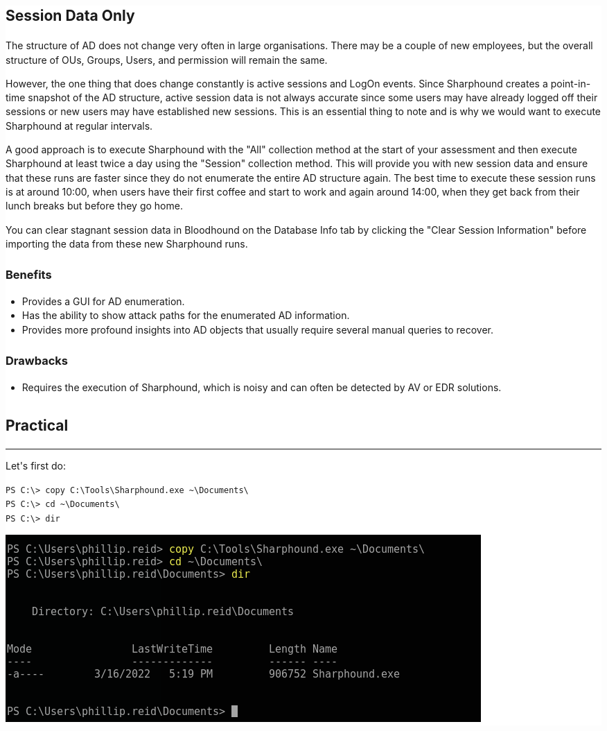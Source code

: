 ## Session Data Only

The structure of AD does not change very often in large organisations. There may be a couple of new employees, but the overall structure of OUs, Groups, Users, and permission will remain the same.

However, the one thing that does change constantly is active sessions and LogOn events. Since Sharphound creates a point-in-time snapshot of the AD structure, active session data is not always accurate since some users may have already logged off their sessions or new users may have established new sessions. This is an essential thing to note and is why we would want to execute Sharphound at regular intervals.

A good approach is to execute Sharphound with the "All" collection method at the start of your assessment and then execute Sharphound at least twice a day using the "Session" collection method. This will provide you with new session data and ensure that these runs are faster since they do not enumerate the entire AD structure again. The best time to execute these session runs is at around 10:00, when users have their first coffee and start to work and again around 14:00, when they get back from their lunch breaks but before they go home.

You can clear stagnant session data in Bloodhound on the Database Info tab by clicking the "Clear Session Information" before importing the data from these new Sharphound runs. 

### Benefits

- Provides a GUI for AD enumeration.
- Has the ability to show attack paths for the enumerated AD information.
- Provides more profound insights into AD objects that usually require several manual queries to recover.

### Drawbacks

- Requires the execution of Sharphound, which is noisy and can often be detected by AV or EDR solutions.

## Practical

---

Let's first do:

```
PS C:\> copy C:\Tools\Sharphound.exe ~\Documents\
PS C:\> cd ~\Documents\
PS C:\> dir
```

![Pasted image 20250526175858.png](../../../IMAGES/Pasted%20image%2020250526175858.png)
